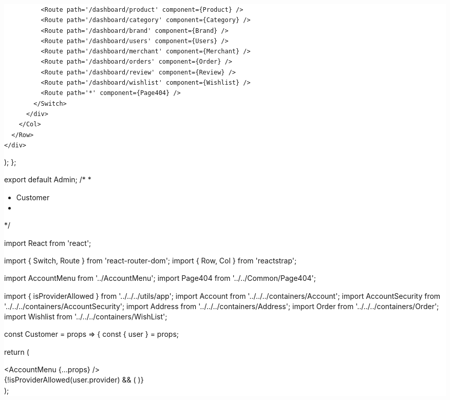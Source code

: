               <Route path='/dashboard/product' component={Product} />
              <Route path='/dashboard/category' component={Category} />
              <Route path='/dashboard/brand' component={Brand} />
              <Route path='/dashboard/users' component={Users} />
              <Route path='/dashboard/merchant' component={Merchant} />
              <Route path='/dashboard/orders' component={Order} />
              <Route path='/dashboard/review' component={Review} />
              <Route path='/dashboard/wishlist' component={Wishlist} />
              <Route path='*' component={Page404} />
            </Switch>
          </div>
        </Col>
      </Row>
    </div>
  );
};

export default Admin;
</file>
<file name="./client/app/components/Manager/Dashboard/Customer.js" format="js">
/*
 *
 * Customer
 *
 */

import React from 'react';

import { Switch, Route } from 'react-router-dom';
import { Row, Col } from 'reactstrap';

import AccountMenu from '../AccountMenu';
import Page404 from '../../Common/Page404';

import { isProviderAllowed } from '../../../utils/app';
import Account from '../../../containers/Account';
import AccountSecurity from '../../../containers/AccountSecurity';
import Address from '../../../containers/Address';
import Order from '../../../containers/Order';
import Wishlist from '../../../containers/WishList';

const Customer = props => {
  const { user } = props;

  return (
    <div className='customer'>
      <Row>
        <Col xs='12' md='5' xl='3'>
          <AccountMenu {...props} />
        </Col>
        <Col xs='12' md='7' xl='9'>
          <div className='panel-body'>
            <Switch>
              <Route exact path='/dashboard' component={Account} />
              {!isProviderAllowed(user.provider) && (
                <Route path='/dashboard/security' component={AccountSecurity} />
              )}
              <Route path='/dashboard/address' component={Address} />
              <Route path='/dashboard/orders' component={Order} />
              <Route path='/dashboard/wishlist' component={Wishlist} />
              <Route path='*' component={Page404} />
            </Switch>
          </div>
        </Col>
      </Row>
    </div>
  );